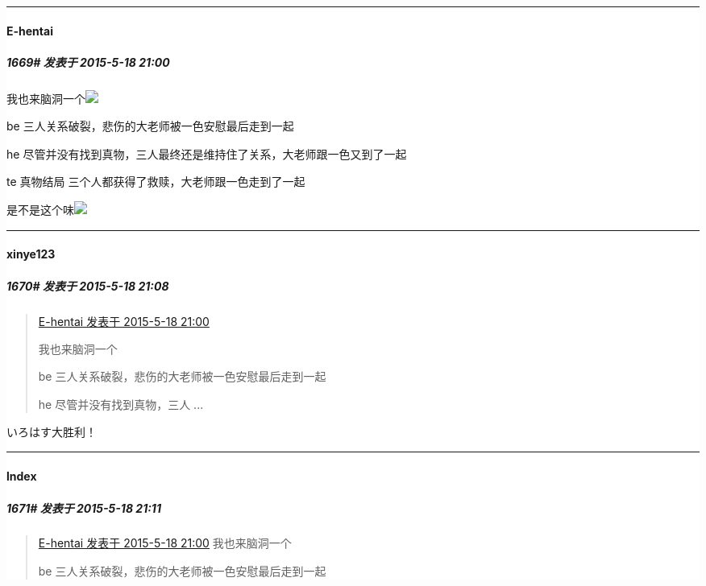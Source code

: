 





-----

####  E-hentai  
##### 1669#       发表于 2015-5-18 21:00




我也来脑洞一个<img src="https://static.saraba1st.com/image/smiley/face/10.gif" referrerpolicy="no-referrer">

be 三人关系破裂，悲伤的大老师被一色安慰最后走到一起

he 尽管并没有找到真物，三人最终还是维持住了关系，大老师跟一色又到了一起

te 真物结局 三个人都获得了救赎，大老师跟一色走到了一起



是不是这个味<img src="https://static.saraba1st.com/image/smiley/face/12.gif" referrerpolicy="no-referrer">







-----

####   xinye123  
##### 1670#       发表于 2015-5-18 21:08



<blockquote><a href="httphttps://bbs.saraba1st.com/2b/forum.php?mod=redirect&amp;goto=findpost&amp;pid=28993511&amp;ptid=1108194" target="_blank">E-hentai 发表于 2015-5-18 21:00</a>

我也来脑洞一个

be 三人关系破裂，悲伤的大老师被一色安慰最后走到一起

he 尽管并没有找到真物，三人 ...</blockquote>
いろはす大胜利！







-----

####  lndex  
##### 1671#       发表于 2015-5-18 21:11



<blockquote><a href="httphttps://bbs.saraba1st.com/2b/forum.php?mod=redirect&amp;amp;goto=findpost&amp;amp;pid=28993511&amp;amp;ptid=1108194" target="_blank">E-hentai 发表于 2015-5-18 21:00</a>
我也来脑洞一个

be 三人关系破裂，悲伤的大老师被一色安慰最后走到一起
